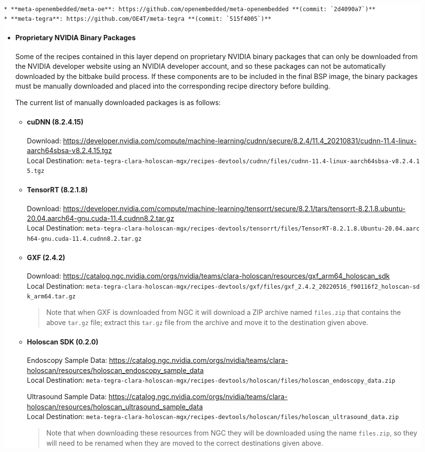     * **meta-openembedded/meta-oe**: https://github.com/openembedded/meta-openembedded **(commit: `2d4090a7`)**
    * **meta-tegra**: https://github.com/OE4T/meta-tegra **(commit: `515f4005`)**

* #### Proprietary NVIDIA Binary Packages

    Some of the recipes contained in this layer depend on proprietary NVIDIA
    binary packages that can only be downloaded from the NVIDIA developer
    website using an NVIDIA developer account, and so these packages can not be
    automatically downloaded by the bitbake build process. If these components
    are to be included in the final BSP image, the binary packages must be
    manually downloaded and placed into the corresponding recipe directory
    before building.

    The current list of manually downloaded packages is as follows:

    * #### cuDNN (8.2.4.15)

      Download: https://developer.nvidia.com/compute/machine-learning/cudnn/secure/8.2.4/11.4_20210831/cudnn-11.4-linux-aarch64sbsa-v8.2.4.15.tgz  
      Local Destination: `meta-tegra-clara-holoscan-mgx/recipes-devtools/cudnn/files/cudnn-11.4-linux-aarch64sbsa-v8.2.4.15.tgz`

    * #### TensorRT (8.2.1.8)

      Download: https://developer.nvidia.com/compute/machine-learning/tensorrt/secure/8.2.1/tars/tensorrt-8.2.1.8.ubuntu-20.04.aarch64-gnu.cuda-11.4.cudnn8.2.tar.gz  
      Local Destination: `meta-tegra-clara-holoscan-mgx/recipes-devtools/tensorrt/files/TensorRT-8.2.1.8.Ubuntu-20.04.aarch64-gnu.cuda-11.4.cudnn8.2.tar.gz`

    * #### GXF (2.4.2)

      Download: https://catalog.ngc.nvidia.com/orgs/nvidia/teams/clara-holoscan/resources/gxf_arm64_holoscan_sdk  
      Local Destination: `meta-tegra-clara-holoscan-mgx/recipes-devtools/gxf/files/gxf_2.4.2_20220516_f90116f2_holoscan-sdk_arm64.tar.gz`

      > Note that when GXF is downloaded from NGC it will download a ZIP archive
      > named `files.zip` that contains the above `tar.gz` file; extract this
      > `tar.gz` file from the archive and move it to the destination given
      > above.

    * #### Holoscan SDK (0.2.0)

      Endoscopy Sample Data: https://catalog.ngc.nvidia.com/orgs/nvidia/teams/clara-holoscan/resources/holoscan_endoscopy_sample_data  
      Local Destination: `meta-tegra-clara-holoscan-mgx/recipes-devtools/holoscan/files/holoscan_endoscopy_data.zip`

      Ultrasound Sample Data: https://catalog.ngc.nvidia.com/orgs/nvidia/teams/clara-holoscan/resources/holoscan_ultrasound_sample_data  
      Local Destination: `meta-tegra-clara-holoscan-mgx/recipes-devtools/holoscan/files/holoscan_ultrasound_data.zip`

      > Note that when downloading these resources from NGC they will be
      > downloaded using the name `files.zip`, so they will need to be renamed
      > when they are moved to the correct destinations given above.
